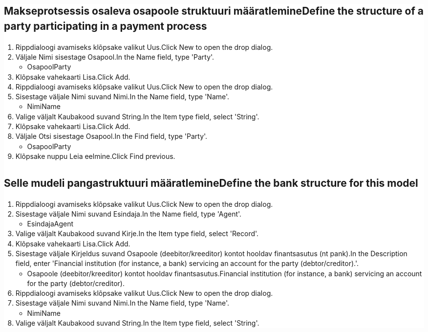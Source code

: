 ## <a name="define-the-structure-of-a-party-participating-in-a-payment-process"></a><span data-ttu-id="2d6d3-128">Makseprotsessis osaleva osapoole struktuuri määratlemine</span><span class="sxs-lookup"><span data-stu-id="2d6d3-128">Define the structure of a party participating in a payment process</span></span>
1. <span data-ttu-id="2d6d3-129">Rippdialoogi avamiseks klõpsake valikut Uus.</span><span class="sxs-lookup"><span data-stu-id="2d6d3-129">Click New to open the drop dialog.</span></span>
2. <span data-ttu-id="2d6d3-130">Väljale Nimi sisestage Osapool.</span><span class="sxs-lookup"><span data-stu-id="2d6d3-130">In the Name field, type 'Party'.</span></span>
    * <span data-ttu-id="2d6d3-131">Osapool</span><span class="sxs-lookup"><span data-stu-id="2d6d3-131">Party</span></span>  
3. <span data-ttu-id="2d6d3-132">Klõpsake vahekaarti Lisa.</span><span class="sxs-lookup"><span data-stu-id="2d6d3-132">Click Add.</span></span>
4. <span data-ttu-id="2d6d3-133">Rippdialoogi avamiseks klõpsake valikut Uus.</span><span class="sxs-lookup"><span data-stu-id="2d6d3-133">Click New to open the drop dialog.</span></span>
5. <span data-ttu-id="2d6d3-134">Sisestage väljale Nimi suvand Nimi.</span><span class="sxs-lookup"><span data-stu-id="2d6d3-134">In the Name field, type 'Name'.</span></span>
    * <span data-ttu-id="2d6d3-135">Nimi</span><span class="sxs-lookup"><span data-stu-id="2d6d3-135">Name</span></span>  
6. <span data-ttu-id="2d6d3-136">Valige väljalt Kaubakood suvand String.</span><span class="sxs-lookup"><span data-stu-id="2d6d3-136">In the Item type field, select 'String'.</span></span>
7. <span data-ttu-id="2d6d3-137">Klõpsake vahekaarti Lisa.</span><span class="sxs-lookup"><span data-stu-id="2d6d3-137">Click Add.</span></span>
8. <span data-ttu-id="2d6d3-138">Väljale Otsi sisestage Osapool.</span><span class="sxs-lookup"><span data-stu-id="2d6d3-138">In the Find field, type 'Party'.</span></span>
    * <span data-ttu-id="2d6d3-139">Osapool</span><span class="sxs-lookup"><span data-stu-id="2d6d3-139">Party</span></span>  
9. <span data-ttu-id="2d6d3-140">Klõpsake nuppu Leia eelmine.</span><span class="sxs-lookup"><span data-stu-id="2d6d3-140">Click Find previous.</span></span>

## <a name="define-the-bank-structure-for-this-model"></a><span data-ttu-id="2d6d3-141">Selle mudeli pangastruktuuri määratlemine</span><span class="sxs-lookup"><span data-stu-id="2d6d3-141">Define the bank structure for this model</span></span>
1. <span data-ttu-id="2d6d3-142">Rippdialoogi avamiseks klõpsake valikut Uus.</span><span class="sxs-lookup"><span data-stu-id="2d6d3-142">Click New to open the drop dialog.</span></span>
2. <span data-ttu-id="2d6d3-143">Sisestage väljale Nimi suvand Esindaja.</span><span class="sxs-lookup"><span data-stu-id="2d6d3-143">In the Name field, type 'Agent'.</span></span>
    * <span data-ttu-id="2d6d3-144">Esindaja</span><span class="sxs-lookup"><span data-stu-id="2d6d3-144">Agent</span></span>  
3. <span data-ttu-id="2d6d3-145">Valige väljalt Kaubakood suvand Kirje.</span><span class="sxs-lookup"><span data-stu-id="2d6d3-145">In the Item type field, select 'Record'.</span></span>
4. <span data-ttu-id="2d6d3-146">Klõpsake vahekaarti Lisa.</span><span class="sxs-lookup"><span data-stu-id="2d6d3-146">Click Add.</span></span>
5. <span data-ttu-id="2d6d3-147">Sisestage väljale Kirjeldus suvand Osapoole (deebitor/kreeditor) kontot hooldav finantsasutus (nt pank).</span><span class="sxs-lookup"><span data-stu-id="2d6d3-147">In the Description field, enter 'Financial institution (for instance, a bank) servicing an account for the party (debtor/creditor).'.</span></span>
    * <span data-ttu-id="2d6d3-148">Osapoole (deebitor/kreeditor) kontot hooldav finantsasutus.</span><span class="sxs-lookup"><span data-stu-id="2d6d3-148">Financial institution (for instance, a bank) servicing an account for the party (debtor/creditor).</span></span>  
6. <span data-ttu-id="2d6d3-149">Rippdialoogi avamiseks klõpsake valikut Uus.</span><span class="sxs-lookup"><span data-stu-id="2d6d3-149">Click New to open the drop dialog.</span></span>
7. <span data-ttu-id="2d6d3-150">Sisestage väljale Nimi suvand Nimi.</span><span class="sxs-lookup"><span data-stu-id="2d6d3-150">In the Name field, type 'Name'.</span></span>
    * <span data-ttu-id="2d6d3-151">Nimi</span><span class="sxs-lookup"><span data-stu-id="2d6d3-151">Name</span></span>  
8. <span data-ttu-id="2d6d3-152">Valige väljalt Kaubakood suvand String.</span><span class="sxs-lookup"><span data-stu-id="2d6d3-152">In the Item type field, select 'String'.</span></span>